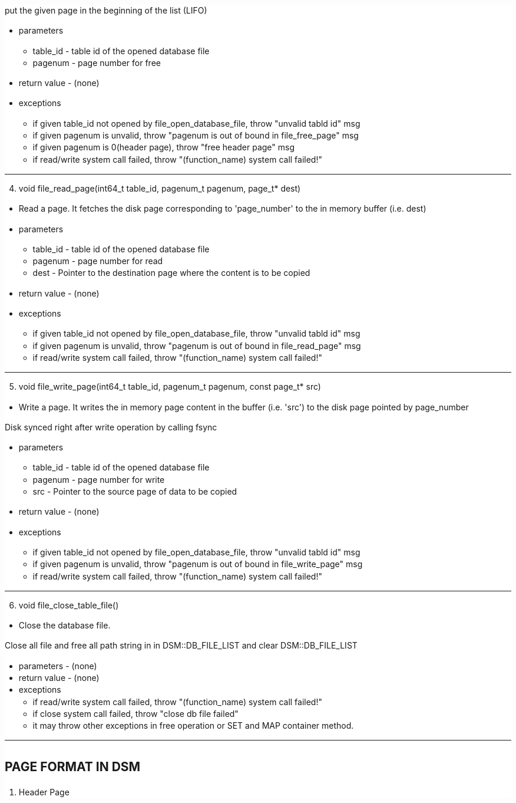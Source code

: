 put the given page in the beginning of the list (LIFO)

- parameters
  - table_id - table id of the opened database file
  - pagenum - page number for free

- return value - (none)
- exceptions
  - if given table_id not opened by file_open_database_file, throw "unvalid tabld id" msg
  - if given pagenum is unvalid, throw "pagenum is out of bound in file_free_page" msg
  - if given pagenum is 0(header page), throw "free header page" msg
  - if read/write system call failed, throw "(function_name) system call failed!"
---
4. void file_read_page(int64_t table_id, pagenum_t pagenum, page_t* dest)

- Read a page.
It fetches the disk page corresponding to 'page_number' to the in memory buffer (i.e. dest)

- parameters
  - table_id - table id of the opened database file
  - pagenum - page number for read
  - dest - Pointer to the destination page where the content is to be copied

- return value - (none)
- exceptions
  - if given table_id not opened by file_open_database_file, throw "unvalid tabld id" msg
  - if given pagenum is unvalid, throw "pagenum is out of bound in file_read_page" msg
  - if read/write system call failed, throw "(function_name) system call failed!"
---
5. void file_write_page(int64_t table_id, pagenum_t pagenum, const page_t* src)

- Write a page.
It writes the in memory page content in the buffer (i.e. 'src') to the disk page pointed by page_number

Disk synced right after write operation by calling fsync

- parameters
  - table_id - table id of the opened database file
  - pagenum - page number for write
  - src - Pointer to the source page of data to be copied

- return value - (none)
- exceptions
  - if given table_id not opened by file_open_database_file, throw "unvalid tabld id" msg
  - if given pagenum is unvalid, throw "pagenum is out of bound in file_write_page" msg
  - if read/write system call failed, throw "(function_name) system call failed!"
---
6. void file_close_table_file()

- Close the database file.

Close all file and free all path string in in DSM::DB_FILE_LIST
and clear DSM::DB_FILE_LIST

- parameters - (none)
- return value - (none)
- exceptions
  - if read/write system call failed, throw "(function_name) system call failed!"
  - if close system call failed, throw "close db file failed"
  - it may throw other exceptions in free operation or SET and MAP container method.
---
## PAGE FORMAT IN DSM
1. Header Page
